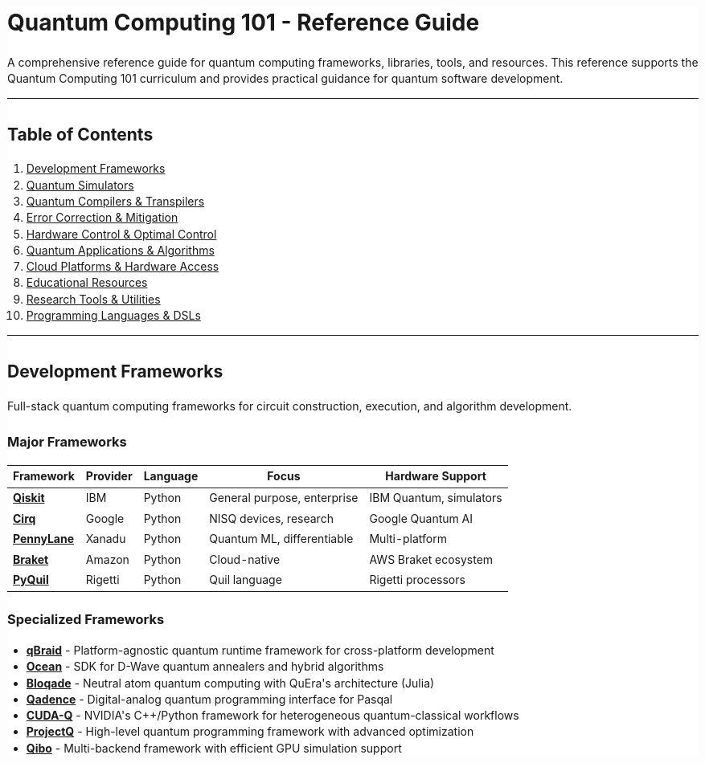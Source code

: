 # Quantum Computing 101 - Reference Guide

A comprehensive reference guide for quantum computing frameworks, libraries, tools, and resources. This reference supports the Quantum Computing 101 curriculum and provides practical guidance for quantum software development.

---

## Table of Contents

1. [Development Frameworks](#development-frameworks)
2. [Quantum Simulators](#quantum-simulators) 
3. [Quantum Compilers & Transpilers](#quantum-compilers--transpilers)
4. [Error Correction & Mitigation](#error-correction--mitigation)
5. [Hardware Control & Optimal Control](#hardware-control--optimal-control)
6. [Quantum Applications & Algorithms](#quantum-applications--algorithms)
7. [Cloud Platforms & Hardware Access](#cloud-platforms--hardware-access)
8. [Educational Resources](#educational-resources)
9. [Research Tools & Utilities](#research-tools--utilities)
10. [Programming Languages & DSLs](#programming-languages--dsls)

---

## Development Frameworks

Full-stack quantum computing frameworks for circuit construction, execution, and algorithm development.

### Major Frameworks

| Framework | Provider | Language | Focus | Hardware Support |
|-----------|----------|----------|-------|------------------|
| **[Qiskit](https://github.com/Qiskit)** | IBM | Python | General purpose, enterprise | IBM Quantum, simulators |
| **[Cirq](https://github.com/quantumlib/Cirq)** | Google | Python | NISQ devices, research | Google Quantum AI |
| **[PennyLane](https://github.com/PennyLaneAI/pennylane)** | Xanadu | Python | Quantum ML, differentiable | Multi-platform |
| **[Braket](https://github.com/amazon-braket/amazon-braket-sdk-python)** | Amazon | Python | Cloud-native | AWS Braket ecosystem |
| **[PyQuil](https://github.com/rigetti/pyquil)** | Rigetti | Python | Quil language | Rigetti processors |

### Specialized Frameworks

* **[qBraid](https://github.com/qBraid/qBraid)** - Platform-agnostic quantum runtime framework for cross-platform development
* **[Ocean](https://github.com/dwavesystems/dwave-ocean-sdk)** - SDK for D-Wave quantum annealers and hybrid algorithms
* **[Bloqade](https://github.com/QuEraComputing/Bloqade.jl)** - Neutral atom quantum computing with QuEra's architecture (Julia)
* **[Qadence](https://github.com/pasqal-io/qadence)** - Digital-analog quantum programming interface for Pasqal
* **[CUDA-Q](https://github.com/NVIDIA/cuda-quantum)** - NVIDIA's C++/Python framework for heterogeneous quantum-classical workflows
* **[ProjectQ](https://github.com/ProjectQ-Framework/ProjectQ)** - High-level quantum programming framework with advanced optimization
* **[Qibo](https://github.com/qiboteam/qibo)** - Multi-backend framework with efficient GPU simulation support
